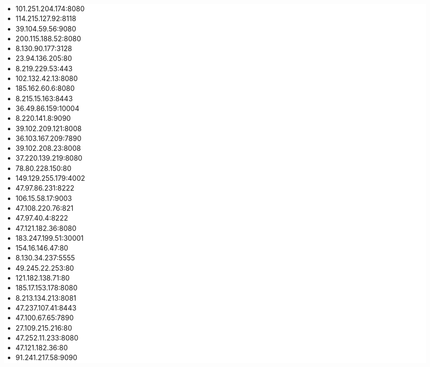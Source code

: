  - 101.251.204.174:8080
 - 114.215.127.92:8118
 - 39.104.59.56:9080
 - 200.115.188.52:8080
 - 8.130.90.177:3128
 - 23.94.136.205:80
 - 8.219.229.53:443
 - 102.132.42.13:8080
 - 185.162.60.6:8080
 - 8.215.15.163:8443
 - 36.49.86.159:10004
 - 8.220.141.8:9090
 - 39.102.209.121:8008
 - 36.103.167.209:7890
 - 39.102.208.23:8008
 - 37.220.139.219:8080
 - 78.80.228.150:80
 - 149.129.255.179:4002
 - 47.97.86.231:8222
 - 106.15.58.17:9003
 - 47.108.220.76:821
 - 47.97.40.4:8222
 - 47.121.182.36:8080
 - 183.247.199.51:30001
 - 154.16.146.47:80
 - 8.130.34.237:5555
 - 49.245.22.253:80
 - 121.182.138.71:80
 - 185.17.153.178:8080
 - 8.213.134.213:8081
 - 47.237.107.41:8443
 - 47.100.67.65:7890
 - 27.109.215.216:80
 - 47.252.11.233:8080
 - 47.121.182.36:80
 - 91.241.217.58:9090
